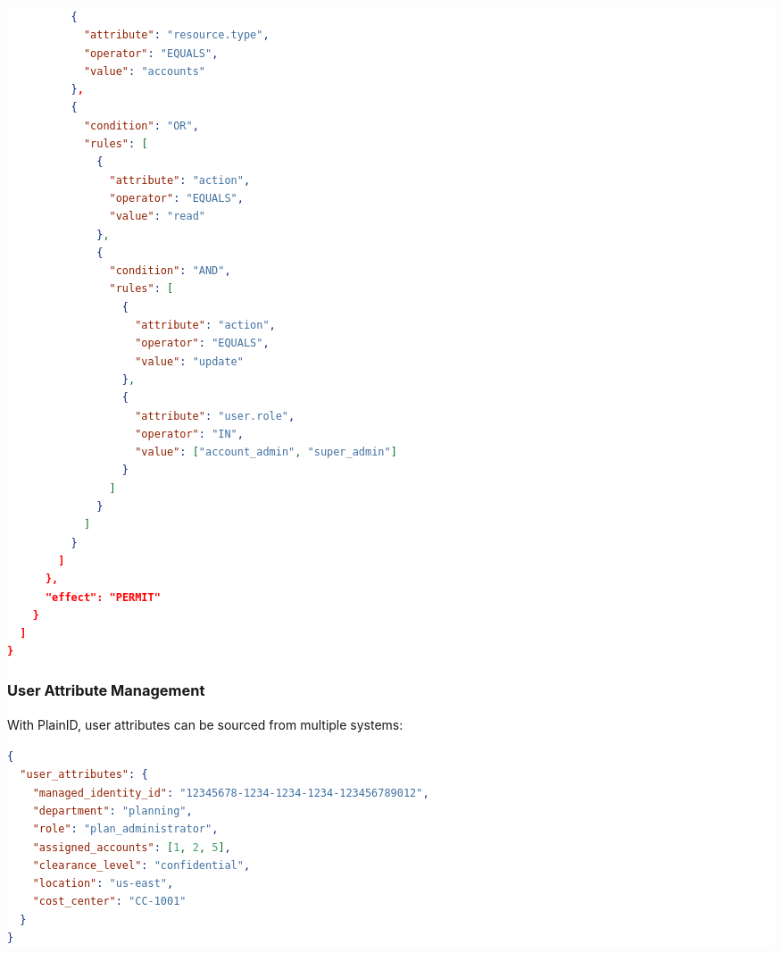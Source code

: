 ```json
          {
            "attribute": "resource.type",
            "operator": "EQUALS",
            "value": "accounts"
          },
          {
            "condition": "OR",
            "rules": [
              {
                "attribute": "action",
                "operator": "EQUALS",
                "value": "read"
              },
              {
                "condition": "AND",
                "rules": [
                  {
                    "attribute": "action",
                    "operator": "EQUALS",
                    "value": "update"
                  },
                  {
                    "attribute": "user.role",
                    "operator": "IN",
                    "value": ["account_admin", "super_admin"]
                  }
                ]
              }
            ]
          }
        ]
      },
      "effect": "PERMIT"
    }
  ]
}
```

### User Attribute Management

With PlainID, user attributes can be sourced from multiple systems:

```json
{
  "user_attributes": {
    "managed_identity_id": "12345678-1234-1234-1234-123456789012",
    "department": "planning",
    "role": "plan_administrator", 
    "assigned_accounts": [1, 2, 5],
    "clearance_level": "confidential",
    "location": "us-east",
    "cost_center": "CC-1001"
  }
}
```
